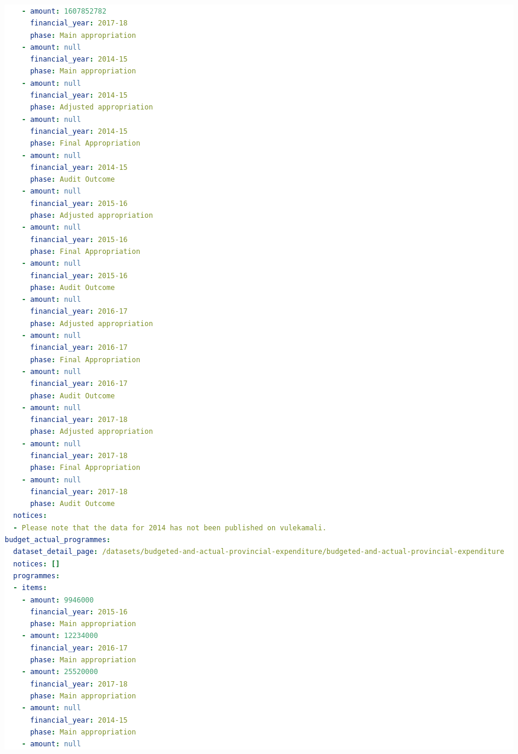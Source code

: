 ```yaml
    - amount: 1607852782
      financial_year: 2017-18
      phase: Main appropriation
    - amount: null
      financial_year: 2014-15
      phase: Main appropriation
    - amount: null
      financial_year: 2014-15
      phase: Adjusted appropriation
    - amount: null
      financial_year: 2014-15
      phase: Final Appropriation
    - amount: null
      financial_year: 2014-15
      phase: Audit Outcome
    - amount: null
      financial_year: 2015-16
      phase: Adjusted appropriation
    - amount: null
      financial_year: 2015-16
      phase: Final Appropriation
    - amount: null
      financial_year: 2015-16
      phase: Audit Outcome
    - amount: null
      financial_year: 2016-17
      phase: Adjusted appropriation
    - amount: null
      financial_year: 2016-17
      phase: Final Appropriation
    - amount: null
      financial_year: 2016-17
      phase: Audit Outcome
    - amount: null
      financial_year: 2017-18
      phase: Adjusted appropriation
    - amount: null
      financial_year: 2017-18
      phase: Final Appropriation
    - amount: null
      financial_year: 2017-18
      phase: Audit Outcome
  notices:
  - Please note that the data for 2014 has not been published on vulekamali.
budget_actual_programmes:
  dataset_detail_page: /datasets/budgeted-and-actual-provincial-expenditure/budgeted-and-actual-provincial-expenditure
  notices: []
  programmes:
  - items:
    - amount: 9946000
      financial_year: 2015-16
      phase: Main appropriation
    - amount: 12234000
      financial_year: 2016-17
      phase: Main appropriation
    - amount: 25520000
      financial_year: 2017-18
      phase: Main appropriation
    - amount: null
      financial_year: 2014-15
      phase: Main appropriation
    - amount: null
```